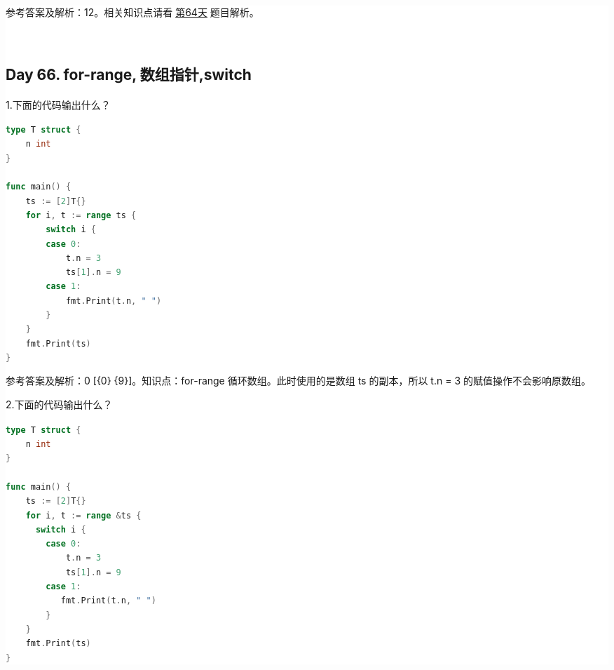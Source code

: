 参考答案及解析：12。相关知识点请看 [第64天](http://mp.weixin.qq.com/s?__biz=MzI2MDA1MTcxMg==&mid=2648467245&idx=1&sn=f3b252693935264a9be97e186349f53d&chksm=f2474142c530c8545df816968f46b57487a157bc68fbecc559c40d134ca9f70d8ddce9a145b4&scene=21#wechat_redirect) 题目解析。

<br>

## Day 66. for-range, 数组指针,switch

1.下面的代码输出什么？

```go
type T struct {
    n int
}

func main() {
    ts := [2]T{}
    for i, t := range ts {
        switch i {
        case 0:
            t.n = 3
            ts[1].n = 9
        case 1:
            fmt.Print(t.n, " ")
        }
    }
    fmt.Print(ts)
}
```

参考答案及解析：0 [{0} {9}]。知识点：for-range 循环数组。此时使用的是数组 ts 的副本，所以 t.n = 3 的赋值操作不会影响原数组。

2.下面的代码输出什么？

```go
type T struct {
    n int
}

func main() {
    ts := [2]T{}
    for i, t := range &ts {
      switch i {
        case 0:
            t.n = 3
            ts[1].n = 9
        case 1:
           fmt.Print(t.n, " ")
        }
    }
    fmt.Print(ts)
}
```

